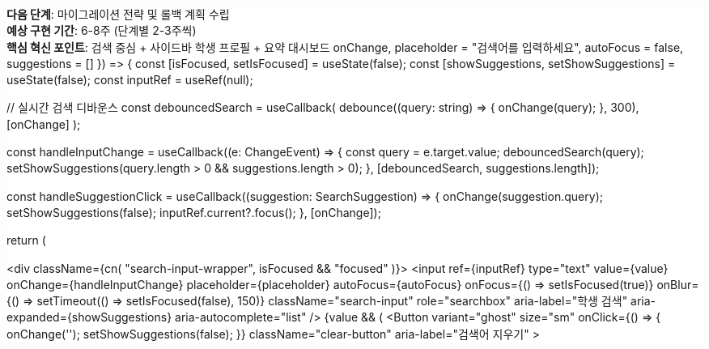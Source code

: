 
**다음 단계**: 마이그레이션 전략 및 롤백 계획 수립  
**예상 구현 기간**: 6-8주 (단계별 2-3주씩)  
**핵심 혁신 포인트**: 검색 중심 + 사이드바 학생 프로필 + 요약 대시보드
  onChange,
  placeholder = "검색어를 입력하세요",
  autoFocus = false,
  suggestions = []
}) => {
  const [isFocused, setIsFocused] = useState(false);
  const [showSuggestions, setShowSuggestions] = useState(false);
  const inputRef = useRef<HTMLInputElement>(null);
  
  // 실시간 검색 디바운스
  const debouncedSearch = useCallback(
    debounce((query: string) => {
      onChange(query);
    }, 300),
    [onChange]
  );
  
  const handleInputChange = useCallback((e: ChangeEvent<HTMLInputElement>) => {
    const query = e.target.value;
    debouncedSearch(query);
    setShowSuggestions(query.length > 0 && suggestions.length > 0);
  }, [debouncedSearch, suggestions.length]);
  
  const handleSuggestionClick = useCallback((suggestion: SearchSuggestion) => {
    onChange(suggestion.query);
    setShowSuggestions(false);
    inputRef.current?.focus();
  }, [onChange]);
  
  return (
    <div className="search-input-container">
      <div className={cn(
        "search-input-wrapper",
        isFocused && "focused"
      )}>
        <Icon name="search" className="search-icon" />
        <input
          ref={inputRef}
          type="text"
          value={value}
          onChange={handleInputChange}
          placeholder={placeholder}
          autoFocus={autoFocus}
          onFocus={() => setIsFocused(true)}
          onBlur={() => setTimeout(() => setIsFocused(false), 150)}
          className="search-input"
          role="searchbox"
          aria-label="학생 검색"
          aria-expanded={showSuggestions}
          aria-autocomplete="list"
        />
        {value && (
          <Button
            variant="ghost"
            size="sm"
            onClick={() => {
              onChange('');
              setShowSuggestions(false);
            }}
            className="clear-button"
            aria-label="검색어 지우기"
          >
